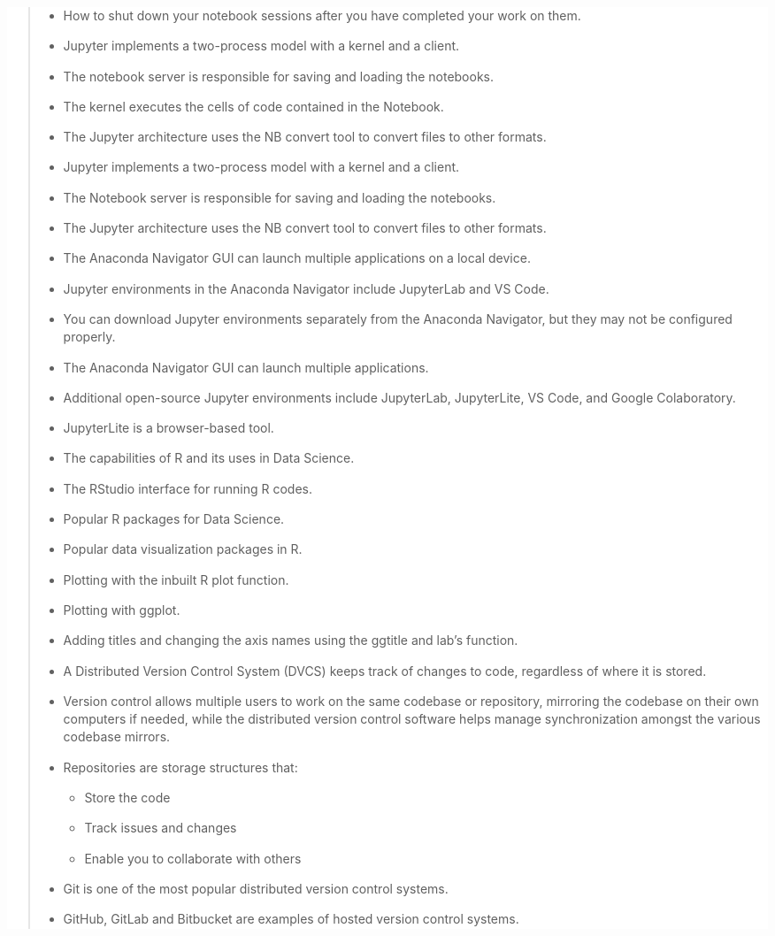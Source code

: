 > * How to shut down your notebook sessions after you have completed your work on them.
>
> * Jupyter implements a two-process model with a kernel and a client.
>
> * The notebook server is responsible for saving and loading the notebooks.
>
> * The kernel executes the cells of code contained in the Notebook. 
>
> * The Jupyter architecture uses the NB convert tool to convert files to other formats.
>
> * Jupyter implements a two-process model with a kernel and a client.
>
> * The Notebook server is responsible for saving and loading the notebooks.
>
> * The Jupyter architecture uses the NB convert tool to convert files to other formats.
>
> * The Anaconda Navigator GUI can launch multiple applications on a local device.
>
> * Jupyter environments in the Anaconda Navigator include JupyterLab and VS Code.
>
> * You can download Jupyter environments separately from the Anaconda Navigator, but they may not be configured properly.
>
> * The Anaconda Navigator GUI can launch multiple applications.
>
> * Additional open-source Jupyter environments include JupyterLab, JupyterLite, VS Code, and Google Colaboratory. 
>
> * JupyterLite is a browser-based tool.
>
> * The capabilities of R and its uses in Data Science.
>
> * The RStudio interface for running R codes. 
>
> * Popular R packages for Data Science.
>
> * Popular data visualization packages in R.
>
> * Plotting with the inbuilt R plot function.
>
> * Plotting with ggplot.
>
> * Adding titles and changing the axis names using the ggtitle and lab’s function.
>
> * A Distributed Version Control System (DVCS) keeps track of changes to code, regardless of where it is stored. 
>
> * Version control allows multiple users to work on the same codebase or repository, mirroring the codebase on their own computers if needed, while the distributed version control software helps manage synchronization amongst the various codebase mirrors.
>
> * Repositories are storage structures that:
>
>     * Store the code
>
>     * Track issues and changes
>
>     * Enable you to collaborate with others
>
> * Git is one of the most popular distributed version control systems. 
>
> * GitHub, GitLab and Bitbucket are examples of hosted version control systems.
>